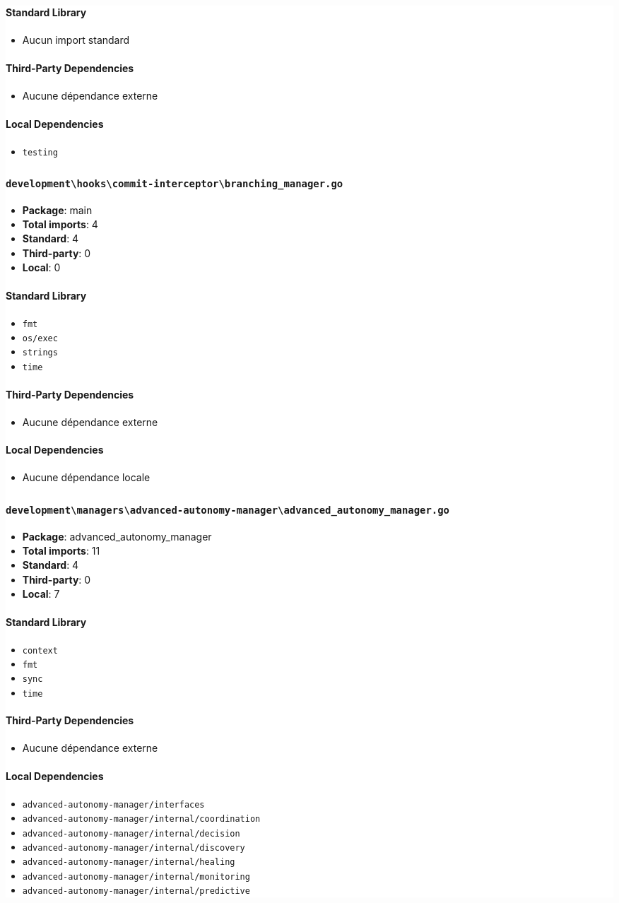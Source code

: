 #### Standard Library
- Aucun import standard

#### Third-Party Dependencies  
- Aucune dépendance externe

#### Local Dependencies
- `testing`

### `development\hooks\commit-interceptor\branching_manager.go`

- **Package**: main
- **Total imports**: 4
- **Standard**: 4
- **Third-party**: 0 
- **Local**: 0

#### Standard Library
- `fmt`
- `os/exec`
- `strings`
- `time`

#### Third-Party Dependencies  
- Aucune dépendance externe

#### Local Dependencies
- Aucune dépendance locale

### `development\managers\advanced-autonomy-manager\advanced_autonomy_manager.go`

- **Package**: advanced_autonomy_manager
- **Total imports**: 11
- **Standard**: 4
- **Third-party**: 0 
- **Local**: 7

#### Standard Library
- `context`
- `fmt`
- `sync`
- `time`

#### Third-Party Dependencies  
- Aucune dépendance externe

#### Local Dependencies
- `advanced-autonomy-manager/interfaces`
- `advanced-autonomy-manager/internal/coordination`
- `advanced-autonomy-manager/internal/decision`
- `advanced-autonomy-manager/internal/discovery`
- `advanced-autonomy-manager/internal/healing`
- `advanced-autonomy-manager/internal/monitoring`
- `advanced-autonomy-manager/internal/predictive`
